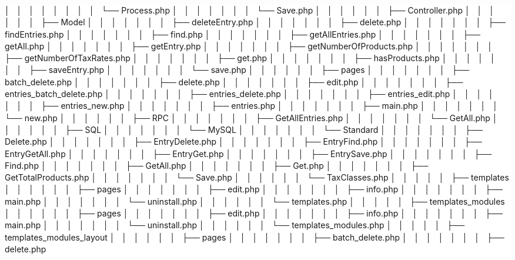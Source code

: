 │       │   │   │   │   │   │   │   └── Process.php
│       │   │   │   │   │   │   └── Save.php
│       │   │   │   │   │   ├── Controller.php
│       │   │   │   │   │   ├── Model
│       │   │   │   │   │   │   ├── deleteEntry.php
│       │   │   │   │   │   │   ├── delete.php
│       │   │   │   │   │   │   ├── findEntries.php
│       │   │   │   │   │   │   ├── find.php
│       │   │   │   │   │   │   ├── getAllEntries.php
│       │   │   │   │   │   │   ├── getAll.php
│       │   │   │   │   │   │   ├── getEntry.php
│       │   │   │   │   │   │   ├── getNumberOfProducts.php
│       │   │   │   │   │   │   ├── getNumberOfTaxRates.php
│       │   │   │   │   │   │   ├── get.php
│       │   │   │   │   │   │   ├── hasProducts.php
│       │   │   │   │   │   │   ├── saveEntry.php
│       │   │   │   │   │   │   └── save.php
│       │   │   │   │   │   ├── pages
│       │   │   │   │   │   │   ├── batch_delete.php
│       │   │   │   │   │   │   ├── delete.php
│       │   │   │   │   │   │   ├── edit.php
│       │   │   │   │   │   │   ├── entries_batch_delete.php
│       │   │   │   │   │   │   ├── entries_delete.php
│       │   │   │   │   │   │   ├── entries_edit.php
│       │   │   │   │   │   │   ├── entries_new.php
│       │   │   │   │   │   │   ├── entries.php
│       │   │   │   │   │   │   ├── main.php
│       │   │   │   │   │   │   └── new.php
│       │   │   │   │   │   ├── RPC
│       │   │   │   │   │   │   ├── GetAllEntries.php
│       │   │   │   │   │   │   └── GetAll.php
│       │   │   │   │   │   ├── SQL
│       │   │   │   │   │   │   └── MySQL
│       │   │   │   │   │   │       └── Standard
│       │   │   │   │   │   │           ├── Delete.php
│       │   │   │   │   │   │           ├── EntryDelete.php
│       │   │   │   │   │   │           ├── EntryFind.php
│       │   │   │   │   │   │           ├── EntryGetAll.php
│       │   │   │   │   │   │           ├── EntryGet.php
│       │   │   │   │   │   │           ├── EntrySave.php
│       │   │   │   │   │   │           ├── Find.php
│       │   │   │   │   │   │           ├── GetAll.php
│       │   │   │   │   │   │           ├── Get.php
│       │   │   │   │   │   │           ├── GetTotalProducts.php
│       │   │   │   │   │   │           └── Save.php
│       │   │   │   │   │   └── TaxClasses.php
│       │   │   │   │   ├── templates
│       │   │   │   │   │   ├── pages
│       │   │   │   │   │   │   ├── edit.php
│       │   │   │   │   │   │   ├── info.php
│       │   │   │   │   │   │   ├── main.php
│       │   │   │   │   │   │   └── uninstall.php
│       │   │   │   │   │   └── templates.php
│       │   │   │   │   ├── templates_modules
│       │   │   │   │   │   ├── pages
│       │   │   │   │   │   │   ├── edit.php
│       │   │   │   │   │   │   ├── info.php
│       │   │   │   │   │   │   ├── main.php
│       │   │   │   │   │   │   └── uninstall.php
│       │   │   │   │   │   └── templates_modules.php
│       │   │   │   │   ├── templates_modules_layout
│       │   │   │   │   │   ├── pages
│       │   │   │   │   │   │   ├── batch_delete.php
│       │   │   │   │   │   │   ├── delete.php